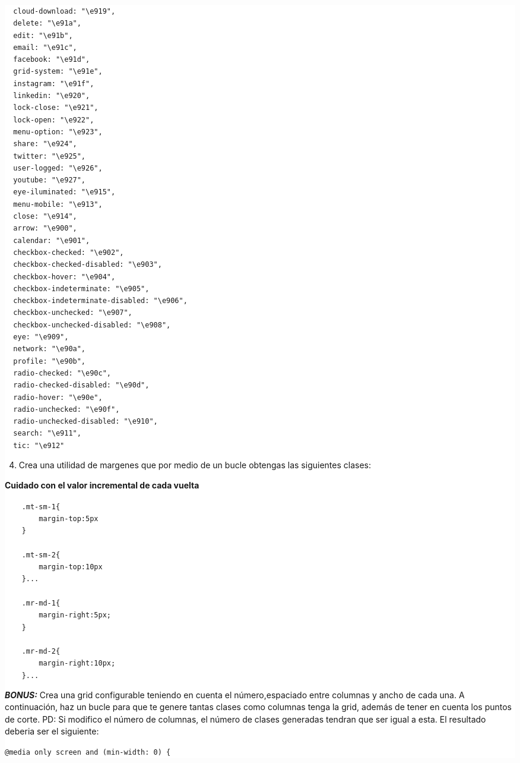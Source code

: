~~~
  cloud-download: "\e919",
  delete: "\e91a",
  edit: "\e91b",
  email: "\e91c",
  facebook: "\e91d",
  grid-system: "\e91e",
  instagram: "\e91f",
  linkedin: "\e920",
  lock-close: "\e921",
  lock-open: "\e922",
  menu-option: "\e923",
  share: "\e924",
  twitter: "\e925",
  user-logged: "\e926",
  youtube: "\e927",
  eye-iluminated: "\e915",
  menu-mobile: "\e913",
  close: "\e914",
  arrow: "\e900",
  calendar: "\e901",
  checkbox-checked: "\e902",
  checkbox-checked-disabled: "\e903",
  checkbox-hover: "\e904",
  checkbox-indeterminate: "\e905",
  checkbox-indeterminate-disabled: "\e906",
  checkbox-unchecked: "\e907",
  checkbox-unchecked-disabled: "\e908",
  eye: "\e909",
  network: "\e90a",
  profile: "\e90b",
  radio-checked: "\e90c",
  radio-checked-disabled: "\e90d",
  radio-hover: "\e90e",
  radio-unchecked: "\e90f",
  radio-unchecked-disabled: "\e910",
  search: "\e911",
  tic: "\e912"
~~~
4. Crea una utilidad de margenes que por medio de un bucle obtengas las siguientes clases:

**Cuidado con el valor incremental de cada vuelta**
~~~
    .mt-sm-1{
        margin-top:5px
    }

    .mt-sm-2{
        margin-top:10px
    }...

    .mr-md-1{
        margin-right:5px;
    }

    .mr-md-2{
        margin-right:10px;
    }...
~~~
**_BONUS:_** Crea una grid configurable teniendo en cuenta el número,espaciado entre columnas y ancho de cada una. A continuación, haz un bucle para que te genere tantas clases como columnas tenga la grid, además de tener en cuenta los puntos de corte. PD: Si modifico el número de columnas, el número de clases generadas tendran que ser igual a esta. El resultado deberia ser el siguiente:
~~~
@media only screen and (min-width: 0) {
~~~
